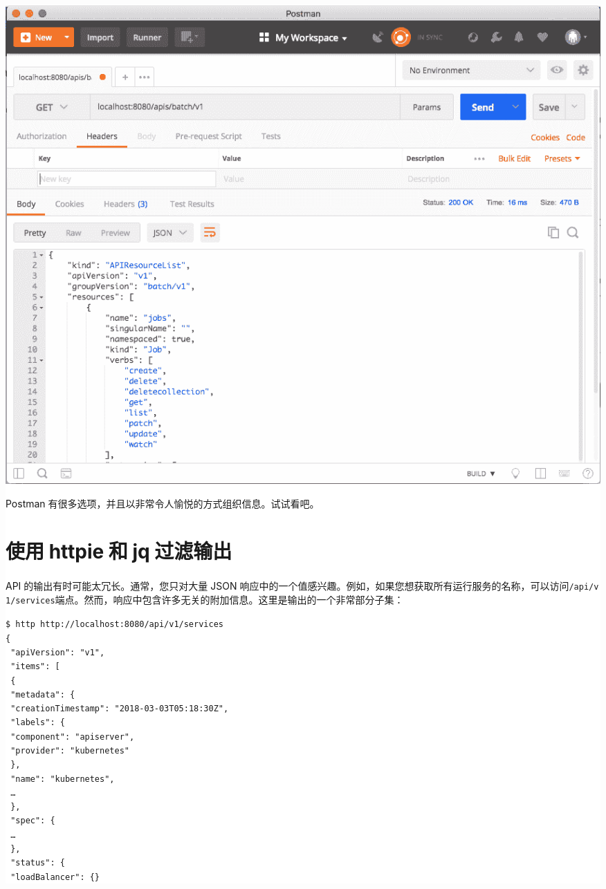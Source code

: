 ![](img/7fc19510-4e98-41c9-8439-f449c6bed88b.png)

Postman 有很多选项，并且以非常令人愉悦的方式组织信息。试试看吧。

# 使用 httpie 和 jq 过滤输出

API 的输出有时可能太冗长。通常，您只对大量 JSON 响应中的一个值感兴趣。例如，如果您想获取所有运行服务的名称，可以访问`/api/v1/services`端点。然而，响应中包含许多无关的附加信息。这里是输出的一个非常部分子集：

```
$ http http://localhost:8080/api/v1/services
{
 "apiVersion": "v1",
 "items": [
 {
 "metadata": {
 "creationTimestamp": "2018-03-03T05:18:30Z",
 "labels": {
 "component": "apiserver",
 "provider": "kubernetes"
 },
 "name": "kubernetes",
 …
 },
 "spec": {
 …
 },
 "status": {
 "loadBalancer": {}
```